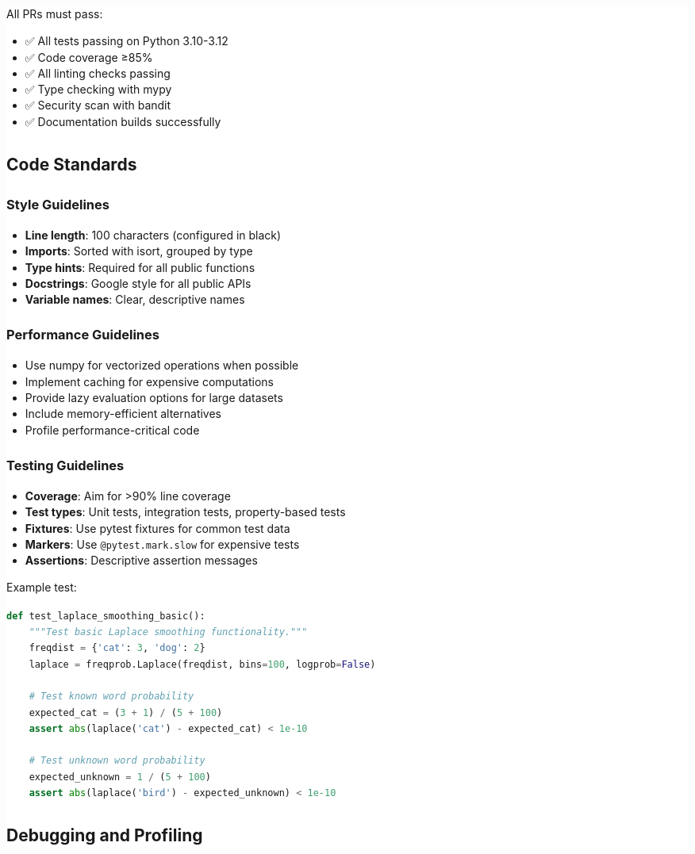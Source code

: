 All PRs must pass:
- ✅ All tests passing on Python 3.10-3.12
- ✅ Code coverage ≥85%
- ✅ All linting checks passing
- ✅ Type checking with mypy
- ✅ Security scan with bandit
- ✅ Documentation builds successfully

## Code Standards

### Style Guidelines

- **Line length**: 100 characters (configured in black)
- **Imports**: Sorted with isort, grouped by type
- **Type hints**: Required for all public functions
- **Docstrings**: Google style for all public APIs
- **Variable names**: Clear, descriptive names

### Performance Guidelines

- Use numpy for vectorized operations when possible
- Implement caching for expensive computations
- Provide lazy evaluation options for large datasets
- Include memory-efficient alternatives
- Profile performance-critical code

### Testing Guidelines

- **Coverage**: Aim for >90% line coverage
- **Test types**: Unit tests, integration tests, property-based tests
- **Fixtures**: Use pytest fixtures for common test data
- **Markers**: Use `@pytest.mark.slow` for expensive tests
- **Assertions**: Descriptive assertion messages

Example test:
```python
def test_laplace_smoothing_basic():
    """Test basic Laplace smoothing functionality."""
    freqdist = {'cat': 3, 'dog': 2}
    laplace = freqprob.Laplace(freqdist, bins=100, logprob=False)

    # Test known word probability
    expected_cat = (3 + 1) / (5 + 100)
    assert abs(laplace('cat') - expected_cat) < 1e-10

    # Test unknown word probability  
    expected_unknown = 1 / (5 + 100)
    assert abs(laplace('bird') - expected_unknown) < 1e-10
```

## Debugging and Profiling
